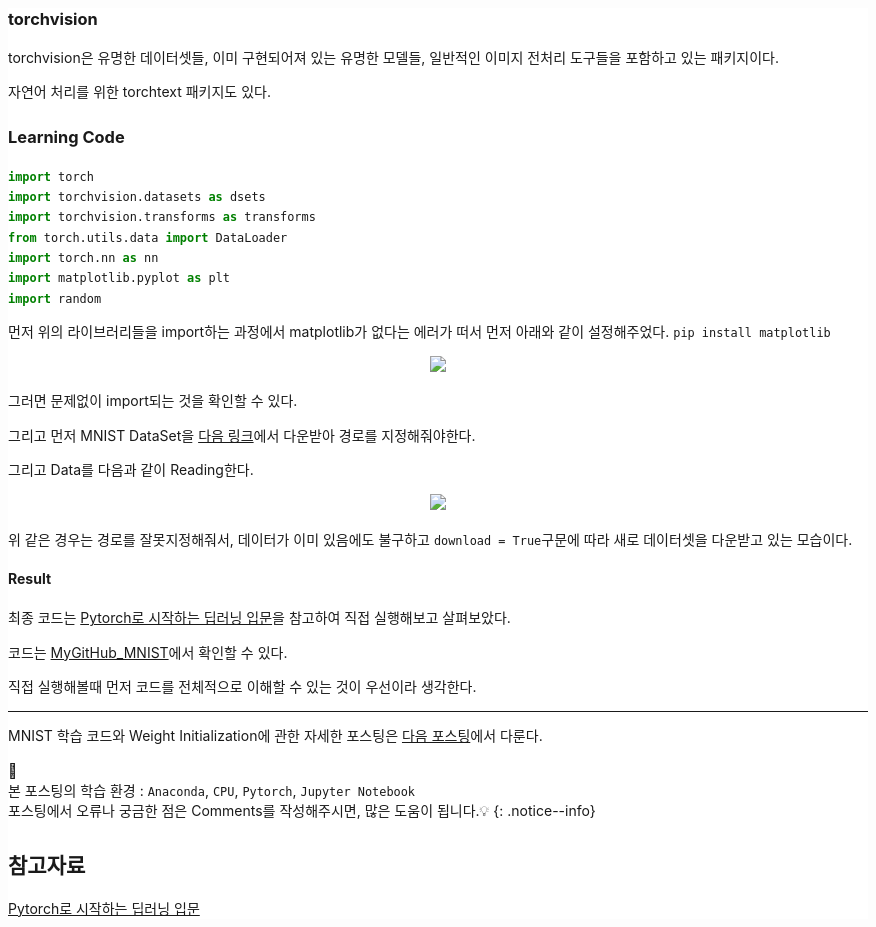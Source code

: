 ### torchvision
torchvision은 유명한 데이터셋들, 이미 구현되어져 있는 유명한 모델들, 일반적인 이미지 전처리 도구들을 포함하고 있는 패키지이다.

자연어 처리를 위한 torchtext 패키지도 있다.

### Learning Code
```python
import torch
import torchvision.datasets as dsets
import torchvision.transforms as transforms
from torch.utils.data import DataLoader
import torch.nn as nn
import matplotlib.pyplot as plt
import random
```
먼저 위의 라이브러리들을 import하는 과정에서 matplotlib가 없다는 에러가 떠서 먼저 아래와 같이 설정해주었다. `pip install matplotlib`
<p align="center"><img src="https://user-images.githubusercontent.com/72693388/127268416-09448c64-ed00-47b5-8c1c-fc68523a30b5.png" width = "600" ></p>  

그러면 문제없이 import되는 것을 확인할 수 있다.

그리고 먼저 MNIST DataSet을 [다음 링크](http://yann.lecun.com/exdb/mnist/)에서 다운받아 경로를 지정해줘야한다.

그리고 Data를 다음과 같이 Reading한다.
<p align="center"><img src="https://user-images.githubusercontent.com/72693388/127268899-029d56bc-183b-42e6-8697-6ed50067c4b2.png" width = "600" ></p>  

위 같은 경우는 경로를 잘못지정해줘서, 데이터가 이미 있음에도 불구하고 `download = True`구문에 따라 새로 데이터셋을 다운받고 있는 모습이다.  

#### Result
최종 코드는 [Pytorch로 시작하는 딥러닝 입문](https://wikidocs.net/60324)을 참고하여 직접 실행해보고 살펴보았다.

코드는 [MyGitHub_MNIST](https://github.com/Lee-JaeWon/DeepLearning_Study_tutorial/blob/main/DeepLearning_with_pytorch/pytorch_MNIST.ipynb)에서 확인할 수 있다.  

직접 실행해볼때 먼저 코드를 전체적으로 이해할 수 있는 것이 우선이라 생각한다.

---
MNIST 학습 코드와 Weight Initialization에 관한 자세한 포스팅은 [다음 포스팅](https://lee-jaewon.github.io/deep_learning_study/Lec09-2/)에서 다룬다.

📣<br>
본 포스팅의 학습 환경 : `Anaconda`, `CPU`, `Pytorch`, `Jupyter Notebook`  
포스팅에서 오류나 궁금한 점은 Comments를 작성해주시면, 많은 도움이 됩니다.💡
{: .notice--info}

## 참고자료
[Pytorch로 시작하는 딥러닝 입문](https://wikidocs.net/60324)



